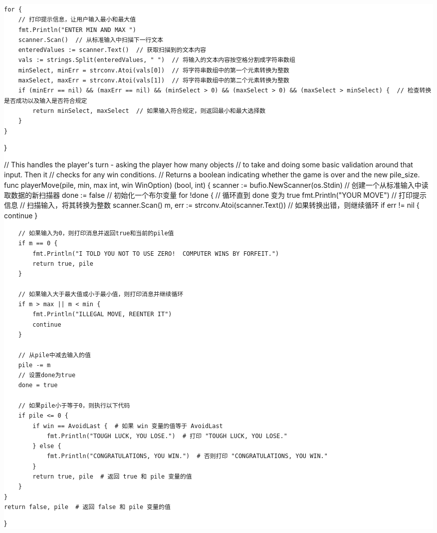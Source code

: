 	for {
		// 打印提示信息，让用户输入最小和最大值
		fmt.Println("ENTER MIN AND MAX ")
		scanner.Scan()  // 从标准输入中扫描下一行文本
		enteredValues := scanner.Text()  // 获取扫描到的文本内容
		vals := strings.Split(enteredValues, " ")  // 将输入的文本内容按空格分割成字符串数组
		minSelect, minErr = strconv.Atoi(vals[0])  // 将字符串数组中的第一个元素转换为整数
		maxSelect, maxErr = strconv.Atoi(vals[1])  // 将字符串数组中的第二个元素转换为整数
		if (minErr == nil) && (maxErr == nil) && (minSelect > 0) && (maxSelect > 0) && (maxSelect > minSelect) {  // 检查转换是否成功以及输入是否符合规定
			return minSelect, maxSelect  // 如果输入符合规定，则返回最小和最大选择数
		}
	}
}

// This handles the player's turn - asking the player how many objects
// to take and doing some basic validation around that input.  Then it
// checks for any win conditions.
// Returns a boolean indicating whether the game is over and the new pile_size.
func playerMove(pile, min, max int, win WinOption) (bool, int) {
	scanner := bufio.NewScanner(os.Stdin)  // 创建一个从标准输入中读取数据的新扫描器
	done := false  // 初始化一个布尔变量
	for !done {  // 循环直到 done 变为 true
		fmt.Println("YOUR MOVE")  // 打印提示信息
		// 扫描输入，将其转换为整数
		scanner.Scan()
		m, err := strconv.Atoi(scanner.Text())
		// 如果转换出错，则继续循环
		if err != nil {
			continue
		}

		// 如果输入为0，则打印消息并返回true和当前的pile值
		if m == 0 {
			fmt.Println("I TOLD YOU NOT TO USE ZERO!  COMPUTER WINS BY FORFEIT.")
			return true, pile
		}

		// 如果输入大于最大值或小于最小值，则打印消息并继续循环
		if m > max || m < min {
			fmt.Println("ILLEGAL MOVE, REENTER IT")
			continue
		}

		// 从pile中减去输入的值
		pile -= m
		// 设置done为true
		done = true

		// 如果pile小于等于0，则执行以下代码
		if pile <= 0 {
			if win == AvoidLast {  # 如果 win 变量的值等于 AvoidLast
				fmt.Println("TOUGH LUCK, YOU LOSE.")  # 打印 "TOUGH LUCK, YOU LOSE."
			} else {
				fmt.Println("CONGRATULATIONS, YOU WIN.")  # 否则打印 "CONGRATULATIONS, YOU WIN."
			}
			return true, pile  # 返回 true 和 pile 变量的值
		}
	}
	return false, pile  # 返回 false 和 pile 变量的值
}
